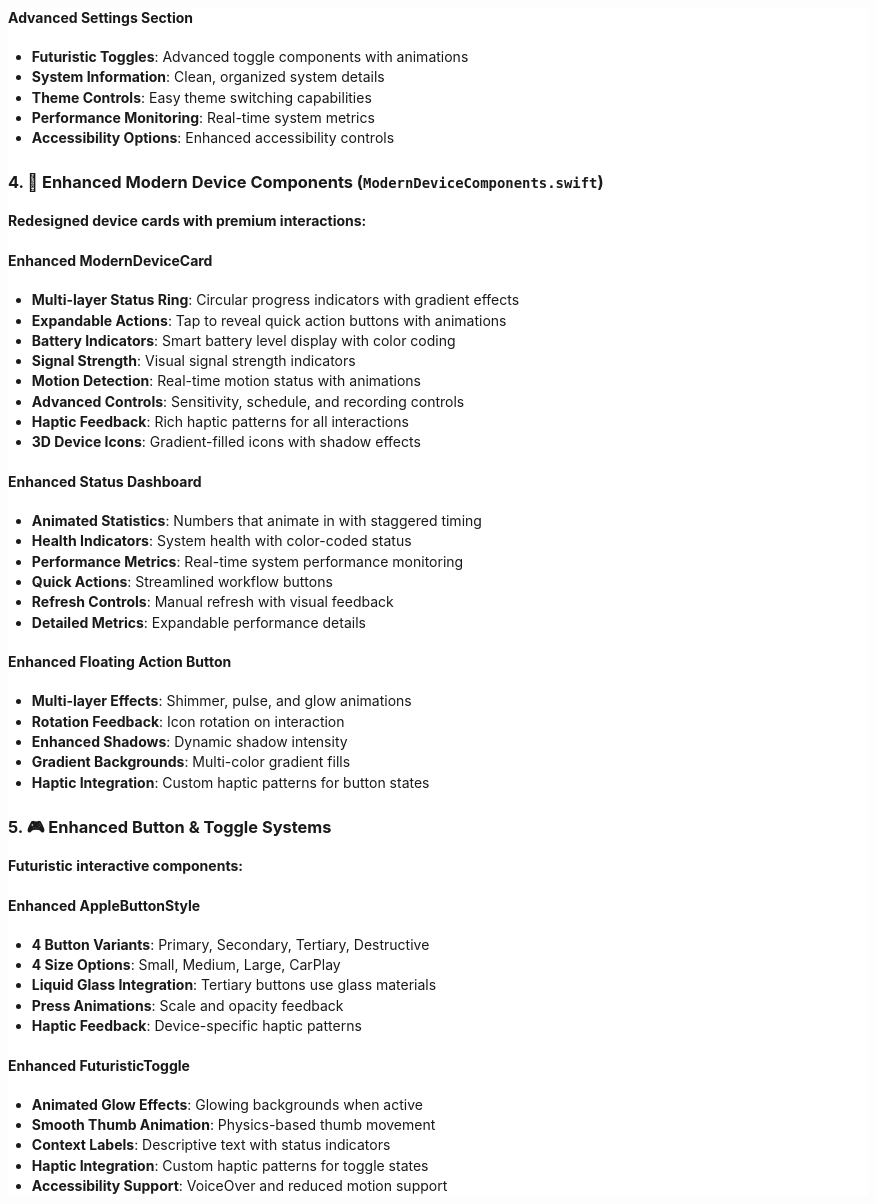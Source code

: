#### Advanced Settings Section
- **Futuristic Toggles**: Advanced toggle components with animations
- **System Information**: Clean, organized system details
- **Theme Controls**: Easy theme switching capabilities
- **Performance Monitoring**: Real-time system metrics
- **Accessibility Options**: Enhanced accessibility controls

### 4. 🚀 Enhanced Modern Device Components (`ModernDeviceComponents.swift`)

**Redesigned device cards with premium interactions:**

#### Enhanced ModernDeviceCard
- **Multi-layer Status Ring**: Circular progress indicators with gradient effects
- **Expandable Actions**: Tap to reveal quick action buttons with animations
- **Battery Indicators**: Smart battery level display with color coding
- **Signal Strength**: Visual signal strength indicators
- **Motion Detection**: Real-time motion status with animations
- **Advanced Controls**: Sensitivity, schedule, and recording controls
- **Haptic Feedback**: Rich haptic patterns for all interactions
- **3D Device Icons**: Gradient-filled icons with shadow effects

#### Enhanced Status Dashboard
- **Animated Statistics**: Numbers that animate in with staggered timing
- **Health Indicators**: System health with color-coded status
- **Performance Metrics**: Real-time system performance monitoring
- **Quick Actions**: Streamlined workflow buttons
- **Refresh Controls**: Manual refresh with visual feedback
- **Detailed Metrics**: Expandable performance details

#### Enhanced Floating Action Button
- **Multi-layer Effects**: Shimmer, pulse, and glow animations
- **Rotation Feedback**: Icon rotation on interaction
- **Enhanced Shadows**: Dynamic shadow intensity
- **Gradient Backgrounds**: Multi-color gradient fills
- **Haptic Integration**: Custom haptic patterns for button states

### 5. 🎮 Enhanced Button & Toggle Systems

**Futuristic interactive components:**

#### Enhanced AppleButtonStyle
- **4 Button Variants**: Primary, Secondary, Tertiary, Destructive
- **4 Size Options**: Small, Medium, Large, CarPlay
- **Liquid Glass Integration**: Tertiary buttons use glass materials
- **Press Animations**: Scale and opacity feedback
- **Haptic Feedback**: Device-specific haptic patterns

#### Enhanced FuturisticToggle
- **Animated Glow Effects**: Glowing backgrounds when active
- **Smooth Thumb Animation**: Physics-based thumb movement
- **Context Labels**: Descriptive text with status indicators
- **Haptic Integration**: Custom haptic patterns for toggle states
- **Accessibility Support**: VoiceOver and reduced motion support
